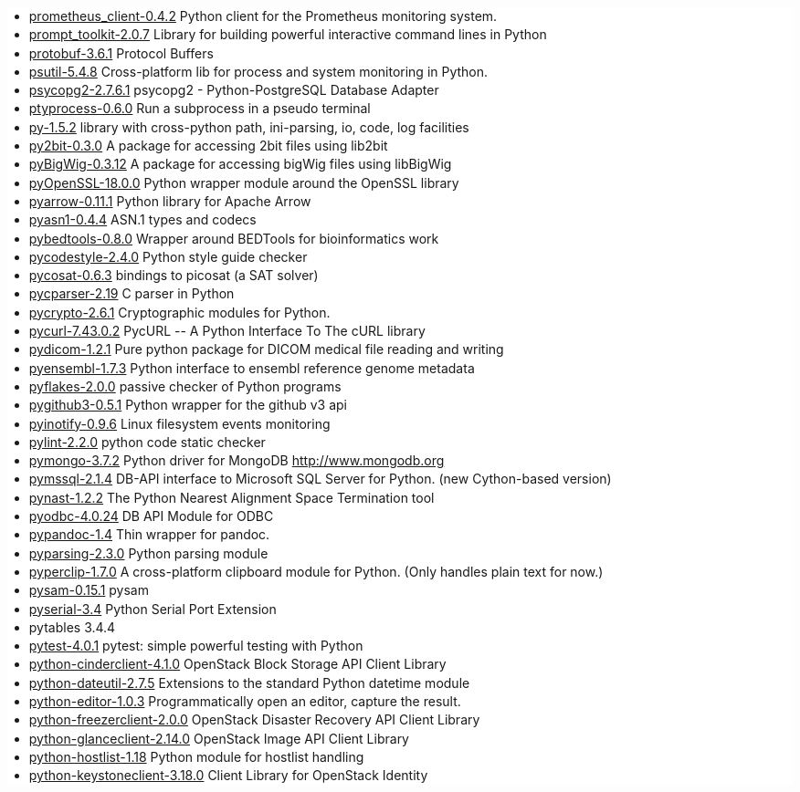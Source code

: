   * [prometheus_client-0.4.2](https://pypi.org/project/prometheus_client/) Python client for the Prometheus monitoring system.
  * [prompt_toolkit-2.0.7](https://pypi.org/project/prompt_toolkit/) Library for building powerful interactive command lines in Python
  * [protobuf-3.6.1](https://pypi.org/project/protobuf/) Protocol Buffers
  * [psutil-5.4.8](https://pypi.org/project/psutil/) Cross-platform lib for process and system monitoring in Python.
  * [psycopg2-2.7.6.1](http://pypi.org/project/psycopg2/) psycopg2 - Python-PostgreSQL Database Adapter
  * [ptyprocess-0.6.0](https://pypi.org/project/ptyprocess/) Run a subprocess in a pseudo terminal
  * [py-1.5.2](https://pypi.org/project/py/) library with cross-python path, ini-parsing, io, code, log facilities
  * [py2bit-0.3.0](https://pypi.org/project/py2bit/) A package for accessing 2bit files using lib2bit
  * [pyBigWig-0.3.12](https://pypi.org/project/pyBigWig/) A package for accessing bigWig files using libBigWig
  * [pyOpenSSL-18.0.0](https://pypi.org/project/pyOpenSSL/) Python wrapper module around the OpenSSL library
  * [pyarrow-0.11.1](https://pypi.org/project/pyarrow/) Python library for Apache Arrow
  * [pyasn1-0.4.4](http://pypi.org/project/pyasn1/) ASN.1 types and codecs
  * [pybedtools-0.8.0](https://pypi.org/project/pybedtools/) Wrapper around BEDTools for bioinformatics work
  * [pycodestyle-2.4.0](https://pypi.org/project/pycodestyle/) Python style guide checker
  * [pycosat-0.6.3](https://pypi.org/project/pycosat/) bindings to picosat (a SAT solver)
  * [pycparser-2.19](https://pypi.org/project/pycparser/) C parser in Python
  * [pycrypto-2.6.1](https://pypi.org/project/pycrypto/) Cryptographic modules for Python.
  * [pycurl-7.43.0.2](http://pypi.org/project/pycurl/) PycURL -- A Python Interface To The cURL library
  * [pydicom-1.2.1](https://pypi.org/project/pydicom/) Pure python package for DICOM medical file reading and writing
  * [pyensembl-1.7.3](https://pypi.org/project/pyensembl/) Python interface to ensembl reference genome metadata
  * [pyflakes-2.0.0](https://pypi.org/project/pyflakes/) passive checker of Python programs
  * [pygithub3-0.5.1](https://pypi.org/project/pygithub3/) Python wrapper for the github v3 api
  * [pyinotify-0.9.6](https://pypi.org/project/pyinotify/) Linux filesystem events monitoring
  * [pylint-2.2.0](https://pypi.org/project/pylint/) python code static checker
  * [pymongo-3.7.2](https://pypi.org/project/pymongo/) Python driver for MongoDB <http://www.mongodb.org>
  * [pymssql-2.1.4](https://pypi.org/project/pymssql/) DB-API interface to Microsoft SQL Server for Python. (new Cython-based version)
  * [pynast-1.2.2](https://pypi.org/project/pynast/) The Python Nearest Alignment Space Termination tool
  * [pyodbc-4.0.24](https://pypi.org/project/pyodbc/) DB API Module for ODBC
  * [pypandoc-1.4](https://pypi.org/project/pypandoc/) Thin wrapper for pandoc.
  * [pyparsing-2.3.0](https://pypi.org/project/pyparsing/) Python parsing module
  * [pyperclip-1.7.0](https://pypi.org/project/pyperclip/) A cross-platform clipboard module for Python. (Only handles plain text for now.)
  * [pysam-0.15.1](https://pypi.org/project/pysam/) pysam
  * [pyserial-3.4](https://pypi.org/project/pyserial/) Python Serial Port Extension
  * pytables 3.4.4
  * [pytest-4.0.1](https://pypi.org/project/pytest/) pytest: simple powerful testing with Python
  * [python-cinderclient-4.1.0](https://pypi.org/project/python-cinderclient/) OpenStack Block Storage API Client Library
  * [python-dateutil-2.7.5](http://pypi.org/project/python-dateutil/) Extensions to the standard Python datetime module
  * [python-editor-1.0.3](https://pypi.org/project/python-editor/) Programmatically open an editor, capture the result.
  * [python-freezerclient-2.0.0](https://pypi.org/project/python-freezerclient/) OpenStack Disaster Recovery API Client Library
  * [python-glanceclient-2.14.0](https://pypi.org/project/python-glanceclient/) OpenStack Image API Client Library
  * [python-hostlist-1.18](https://pypi.org/project/python-hostlist/) Python module for hostlist handling
  * [python-keystoneclient-3.18.0](https://pypi.org/project/python-keystoneclient/) Client Library for OpenStack Identity